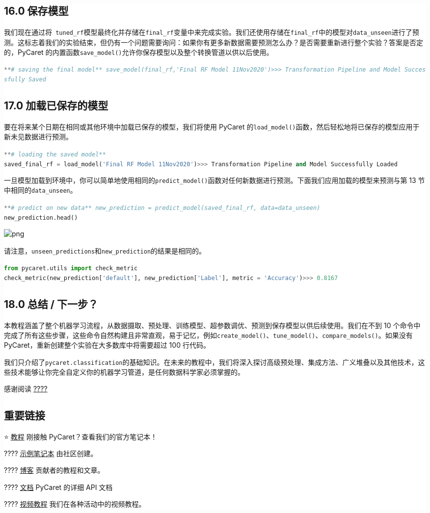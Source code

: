## 16.0 保存模型

我们现在通过将` tuned_rf`模型最终化并存储在`final_rf`变量中来完成实验。我们还使用存储在`final_rf`中的模型对`data_unseen`进行了预测。这标志着我们的实验结束，但仍有一个问题需要询问：如果你有更多新数据需要预测怎么办？是否需要重新进行整个实验？答案是否定的，PyCaret 的内置函数`save_model()`允许你保存模型以及整个转换管道以供以后使用。

```py
**# saving the final model** save_model(final_rf,'Final RF Model 11Nov2020')>>> Transformation Pipeline and Model Successfully Saved
```

## 17.0 加载已保存的模型

要在将来某个日期在相同或其他环境中加载已保存的模型，我们将使用 PyCaret 的`load_model()`函数，然后轻松地将已保存的模型应用于新未见数据进行预测。

```py
**# loading the saved model**
saved_final_rf = load_model('Final RF Model 11Nov2020')>>> Transformation Pipeline and Model Successfully Loaded
```

一旦模型加载到环境中，你可以简单地使用相同的`predict_model()`函数对任何新数据进行预测。下面我们应用加载的模型来预测与第 13 节中相同的`data_unseen`。

```py
**# predict on new data** new_prediction = predict_model(saved_final_rf, data=data_unseen)
new_prediction.head()
```

![png](../Images/9bc7878a2506ae2f4784b4f9100094d2.png)

请注意，`unseen_predictions`和`new_prediction`的结果是相同的。

```py
from pycaret.utils import check_metric
check_metric(new_prediction['default'], new_prediction['Label'], metric = 'Accuracy')>>> 0.8167
```

## 18.0 总结 / 下一步？

本教程涵盖了整个机器学习流程，从数据摄取、预处理、训练模型、超参数调优、预测到保存模型以供后续使用。我们在不到 10 个命令中完成了所有这些步骤，这些命令自然构建且非常直观，易于记忆，例如`create_model()`、`tune_model()`、`compare_models()`。如果没有 PyCaret，重新创建整个实验在大多数库中将需要超过 100 行代码。

我们只介绍了`pycaret.classification`的基础知识。在未来的教程中，我们将深入探讨高级预处理、集成方法、广义堆叠以及其他技术，这些技术能够让你完全自定义你的机器学习管道，是任何数据科学家必须掌握的。

感谢阅读 [????](https://emojipedia.org/folded-hands/)

## 重要链接

⭐ [教程](https://github.com/pycaret/pycaret/tree/master/tutorials) 刚接触 PyCaret？查看我们的官方笔记本！

???? [示例笔记本](https://github.com/pycaret/pycaret/tree/master/examples) 由社区创建。

???? [博客](https://github.com/pycaret/pycaret/tree/master/resources) 贡献者的教程和文章。

???? [文档](https://pycaret.readthedocs.io/en/latest/index.html) PyCaret 的详细 API 文档

???? [视频教程](https://www.youtube.com/channel/UCxA1YTYJ9BEeo50lxyI_B3g) 我们在各种活动中的视频教程。
